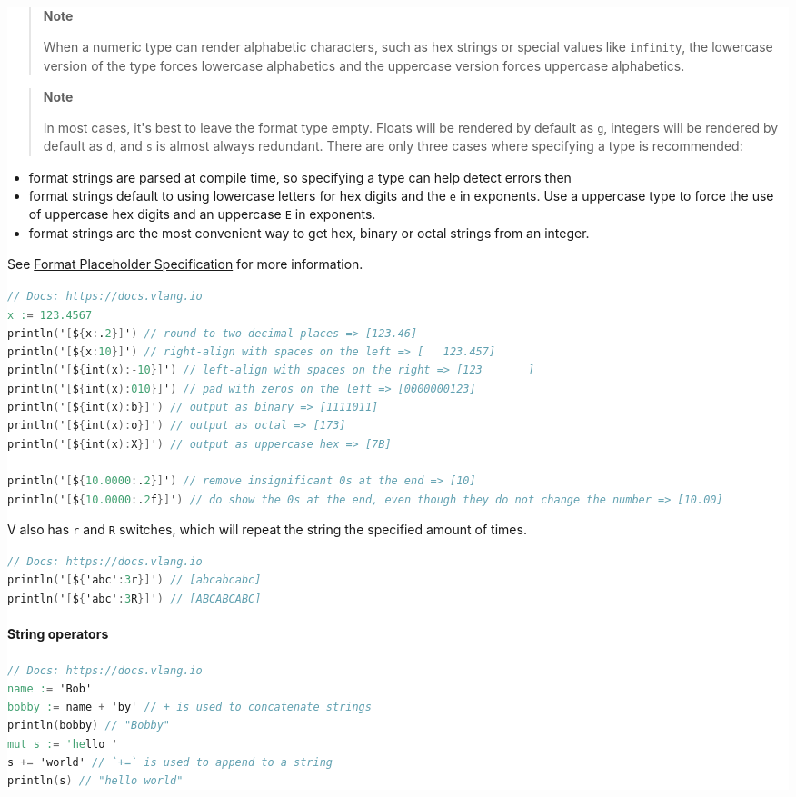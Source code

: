   > **Note**
  >
  > When a numeric type can render alphabetic characters, such as hex strings or special values
  > like `infinity`, the lowercase version of the type forces lowercase alphabetics and the
  > uppercase version forces uppercase alphabetics.

  > **Note**
  >
  > In most cases, it's best to leave the format type empty. Floats will be rendered by
  > default as `g`, integers will be rendered by default as `d`, and `s` is almost always redundant.
  > There are only three cases where specifying a type is recommended:

- format strings are parsed at compile time, so specifying a type can help detect errors then
- format strings default to using lowercase letters for hex digits and the `e` in exponents. Use a
  uppercase type to force the use of uppercase hex digits and an uppercase `E` in exponents.
- format strings are the most convenient way to get hex, binary or octal strings from an integer.

See
[Format Placeholder Specification](https://en.wikipedia.org/wiki/Printf_format_string#Format_placeholder_specification)
for more information.

```v
// Docs: https://docs.vlang.io
x := 123.4567
println('[${x:.2}]') // round to two decimal places => [123.46]
println('[${x:10}]') // right-align with spaces on the left => [   123.457]
println('[${int(x):-10}]') // left-align with spaces on the right => [123       ]
println('[${int(x):010}]') // pad with zeros on the left => [0000000123]
println('[${int(x):b}]') // output as binary => [1111011]
println('[${int(x):o}]') // output as octal => [173]
println('[${int(x):X}]') // output as uppercase hex => [7B]

println('[${10.0000:.2}]') // remove insignificant 0s at the end => [10]
println('[${10.0000:.2f}]') // do show the 0s at the end, even though they do not change the number => [10.00]
```

V also has `r` and `R` switches, which will repeat the string the specified amount of times.

```v
// Docs: https://docs.vlang.io
println('[${'abc':3r}]') // [abcabcabc]
println('[${'abc':3R}]') // [ABCABCABC]
```

#### String operators

```v
// Docs: https://docs.vlang.io
name := 'Bob'
bobby := name + 'by' // + is used to concatenate strings
println(bobby) // "Bobby"
mut s := 'hello '
s += 'world' // `+=` is used to append to a string
println(s) // "hello world"
```
